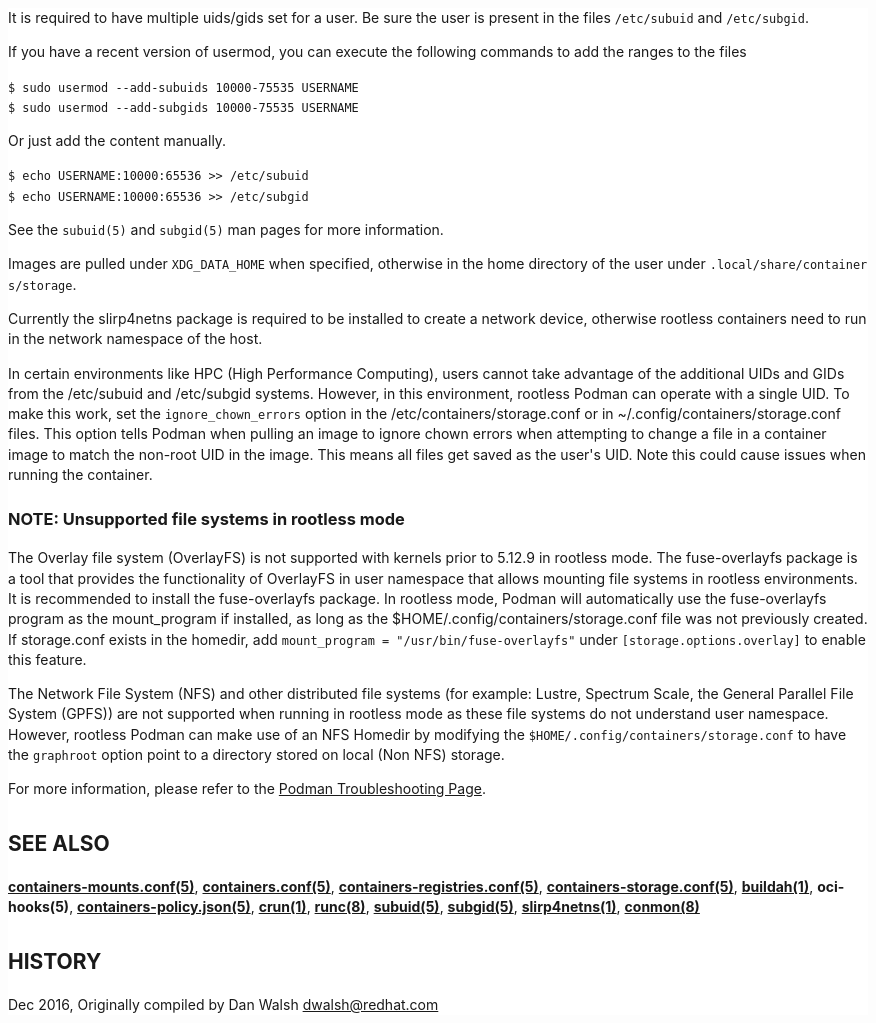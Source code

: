 It is required to have multiple uids/gids set for a user.  Be sure the user is present in the files `/etc/subuid` and `/etc/subgid`.

If you have a recent version of usermod, you can execute the following
commands to add the ranges to the files

	$ sudo usermod --add-subuids 10000-75535 USERNAME
	$ sudo usermod --add-subgids 10000-75535 USERNAME

Or just add the content manually.

	$ echo USERNAME:10000:65536 >> /etc/subuid
	$ echo USERNAME:10000:65536 >> /etc/subgid

See the `subuid(5)` and `subgid(5)` man pages for more information.

Images are pulled under `XDG_DATA_HOME` when specified, otherwise in the home directory of the user under `.local/share/containers/storage`.

Currently the slirp4netns package is required to be installed to create a network device, otherwise rootless containers need to run in the network namespace of the host.

In certain environments like HPC (High Performance Computing), users cannot take advantage of the additional UIDs and GIDs from the /etc/subuid and /etc/subgid systems.  However, in this environment, rootless Podman can operate with a single UID.  To make this work, set the `ignore_chown_errors` option in the /etc/containers/storage.conf or in ~/.config/containers/storage.conf files. This option tells Podman when pulling an image to ignore chown errors when attempting to change a file in a container image to match the non-root UID in the image. This means all files get saved as the user's UID. Note this could cause issues when running the container.

### **NOTE:** Unsupported file systems in rootless mode

The Overlay file system (OverlayFS) is not supported with kernels prior to 5.12.9 in rootless mode.  The fuse-overlayfs package is a tool that provides the functionality of OverlayFS in user namespace that allows mounting file systems in rootless environments.  It is recommended to install the fuse-overlayfs package.  In rootless mode, Podman will automatically use the fuse-overlayfs program as the mount_program if installed, as long as the $HOME/.config/containers/storage.conf file was not previously created.  If storage.conf exists in the homedir, add `mount_program = "/usr/bin/fuse-overlayfs"` under `[storage.options.overlay]` to enable this feature.

The Network File System (NFS) and other distributed file systems (for example: Lustre, Spectrum Scale, the General Parallel File System (GPFS)) are not supported when running in rootless mode as these file systems do not understand user namespace.  However, rootless Podman can make use of an NFS Homedir by modifying the `$HOME/.config/containers/storage.conf` to have the `graphroot` option point to a directory stored on local (Non NFS) storage.

For more information, please refer to the [Podman Troubleshooting Page](https://github.com/containers/podman/blob/main/troubleshooting.md).

## SEE ALSO
**[containers-mounts.conf(5)](https://github.com/containers/common/blob/main/docs/containers-mounts.conf.5.md)**, **[containers.conf(5)](https://github.com/containers/common/blob/main/docs/containers.conf.5.md)**, **[containers-registries.conf(5)](https://github.com/containers/image/blob/main/docs/containers-registries.conf.5.md)**, **[containers-storage.conf(5)](https://github.com/containers/storage/blob/main/docs/containers-storage.conf.5.md)**, **[buildah(1)](https://github.com/containers/buildah/blob/main/docs/buildah.1.md)**, **oci-hooks(5)**, **[containers-policy.json(5)](https://github.com/containers/image/blob/main/docs/containers-policy.json.5.md)**, **[crun(1)](https://github.com/containers/crun/blob/main/crun.1.md)**, **[runc(8)](https://github.com/opencontainers/runc/blob/master/man/runc.8.md)**, **[subuid(5)](https://www.unix.com/man-page/linux/5/subuid)**, **[subgid(5)](https://www.unix.com/man-page/linux/5/subgid)**, **[slirp4netns(1)](https://github.com/rootless-containers/slirp4netns/blob/master/slirp4netns.1.md)**, **[conmon(8)](https://github.com/containers/conmon/blob/main/docs/conmon.8.md)**

## HISTORY
Dec 2016, Originally compiled by Dan Walsh <dwalsh@redhat.com>
